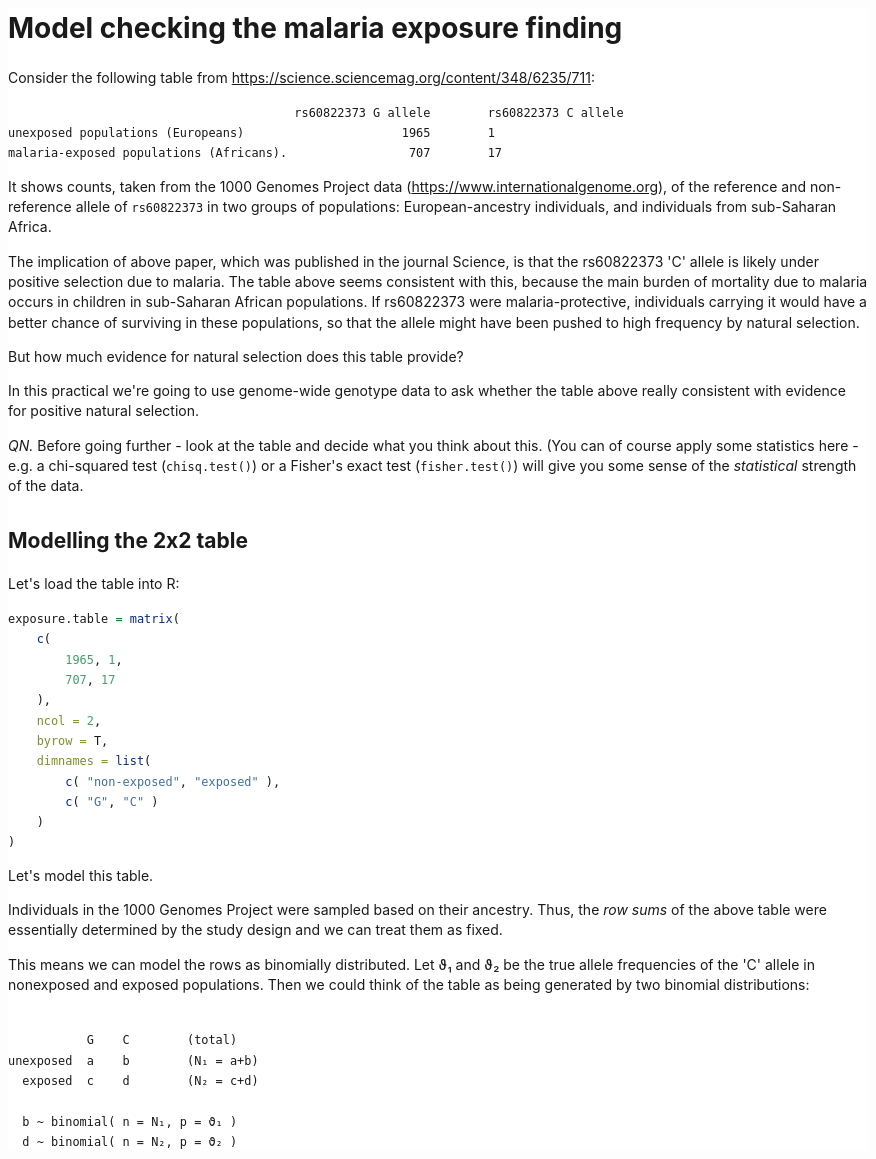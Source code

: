 # Model checking the malaria exposure finding

Consider the following table from <https://science.sciencemag.org/content/348/6235/711>:

```
                                        rs60822373 G allele        rs60822373 C allele
unexposed populations (Europeans)                      1965        1
malaria-exposed populations (Africans).                 707        17
```

It shows counts, taken from the 1000 Genomes Project data (<https://www.internationalgenome.org>), of the reference and non-reference allele of `rs60822373` in two groups of populations: European-ancestry individuals, and individuals from sub-Saharan Africa.

The implication of above paper, which was published in the journal Science, is that the rs60822373 'C' allele is likely under positive selection due to malaria.  The table above seems consistent with this, because the main burden of mortality due to malaria occurs in children in sub-Saharan African populations.  If rs60822373 were malaria-protective, individuals carrying it would have a better chance of surviving in these populations, so that the allele might have been pushed to high frequency by natural selection.

But how much evidence for natural selection does this table provide?

In this practical we're going to use genome-wide genotype data to ask whether the table above really consistent with evidence for positive natural selection.

*QN.* Before going further - look at the table and decide what you think about this.  (You can of course apply some statistics here - e.g. a chi-squared test (`chisq.test()`) or a Fisher's exact test (`fisher.test()`) will give you some sense of the *statistical* strength of the data.

## Modelling the 2x2 table

Let's load the table into R:
```R
exposure.table = matrix(
    c(
        1965, 1,
        707, 17
    ),
    ncol = 2,
    byrow = T,
    dimnames = list(
        c( "non-exposed", "exposed" ),
        c( "G", "C" )
    )
)
```

Let's model this table.

Individuals in the 1000 Genomes Project were sampled based on their ancestry.  Thus, the *row sums* of the above table were essentially determined by the study design and we can treat them as fixed.

This means we can model the rows as binomially distributed.  Let ϑ₁ and ϑ₂ be the true allele frequencies of the 'C' allele in nonexposed and exposed populations.  Then we could think of the table as being generated by two binomial distributions:
```

           G    C        (total)
unexposed  a    b        (N₁ = a+b)
  exposed  c    d        (N₂ = c+d)
  
  b ~ binomial( n = N₁, p = ϑ₁ )
  d ~ binomial( n = N₂, p = ϑ₂ )
```
